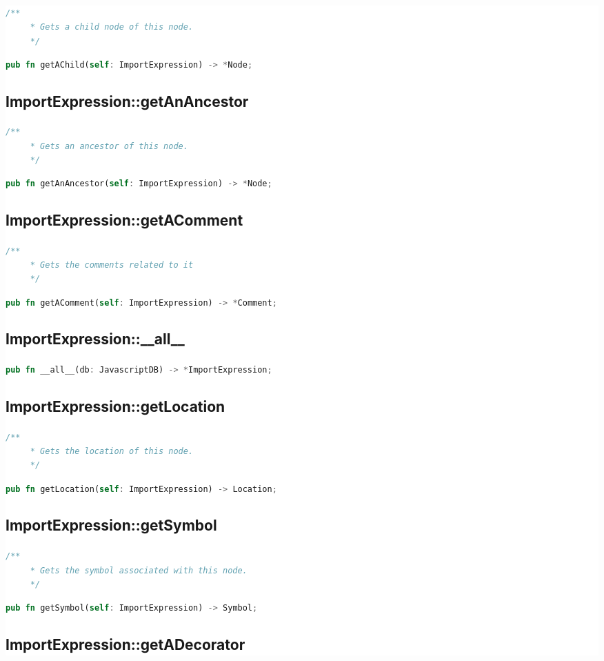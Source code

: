 ```rust
/**
     * Gets a child node of this node.
     */
```
```rust
pub fn getAChild(self: ImportExpression) -> *Node;
```
## ImportExpression::getAnAncestor

```rust
/**
     * Gets an ancestor of this node. 
     */
```
```rust
pub fn getAnAncestor(self: ImportExpression) -> *Node;
```
## ImportExpression::getAComment

```rust
/**
     * Gets the comments related to it
     */
```
```rust
pub fn getAComment(self: ImportExpression) -> *Comment;
```
## ImportExpression::\_\_all\_\_

```rust
pub fn __all__(db: JavascriptDB) -> *ImportExpression;
```
## ImportExpression::getLocation

```rust
/**
     * Gets the location of this node.
     */
```
```rust
pub fn getLocation(self: ImportExpression) -> Location;
```
## ImportExpression::getSymbol

```rust
/**
     * Gets the symbol associated with this node.
     */
```
```rust
pub fn getSymbol(self: ImportExpression) -> Symbol;
```
## ImportExpression::getADecorator
